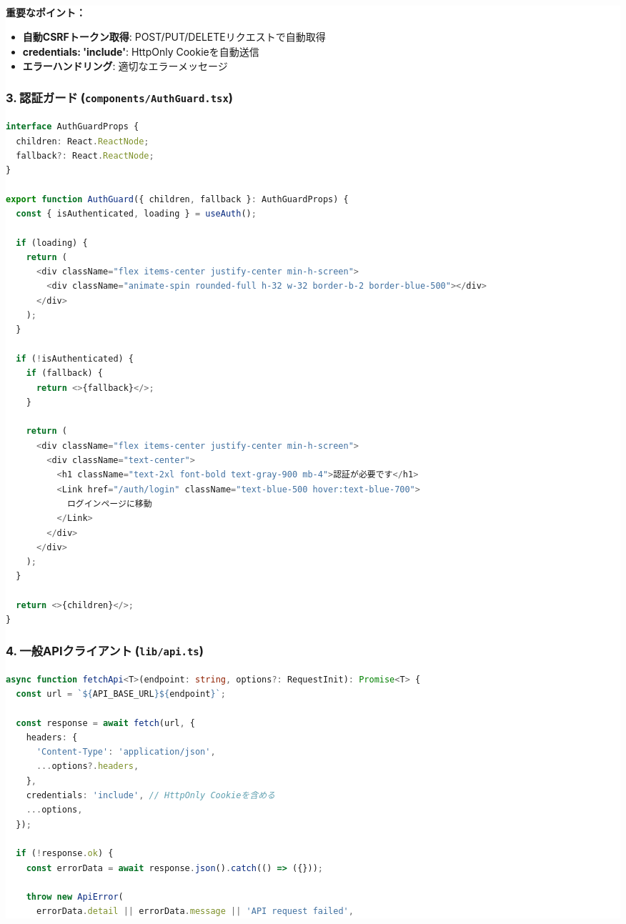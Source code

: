 **重要なポイント：**
- **自動CSRFトークン取得**: POST/PUT/DELETEリクエストで自動取得
- **credentials: 'include'**: HttpOnly Cookieを自動送信
- **エラーハンドリング**: 適切なエラーメッセージ

### 3. 認証ガード (`components/AuthGuard.tsx`)

```typescript
interface AuthGuardProps {
  children: React.ReactNode;
  fallback?: React.ReactNode;
}

export function AuthGuard({ children, fallback }: AuthGuardProps) {
  const { isAuthenticated, loading } = useAuth();

  if (loading) {
    return (
      <div className="flex items-center justify-center min-h-screen">
        <div className="animate-spin rounded-full h-32 w-32 border-b-2 border-blue-500"></div>
      </div>
    );
  }

  if (!isAuthenticated) {
    if (fallback) {
      return <>{fallback}</>;
    }
    
    return (
      <div className="flex items-center justify-center min-h-screen">
        <div className="text-center">
          <h1 className="text-2xl font-bold text-gray-900 mb-4">認証が必要です</h1>
          <Link href="/auth/login" className="text-blue-500 hover:text-blue-700">
            ログインページに移動
          </Link>
        </div>
      </div>
    );
  }

  return <>{children}</>;
}
```

### 4. 一般APIクライアント (`lib/api.ts`)

```typescript
async function fetchApi<T>(endpoint: string, options?: RequestInit): Promise<T> {
  const url = `${API_BASE_URL}${endpoint}`;
  
  const response = await fetch(url, {
    headers: {
      'Content-Type': 'application/json',
      ...options?.headers,
    },
    credentials: 'include', // HttpOnly Cookieを含める
    ...options,
  });

  if (!response.ok) {
    const errorData = await response.json().catch(() => ({}));
    
    throw new ApiError(
      errorData.detail || errorData.message || 'API request failed',
```